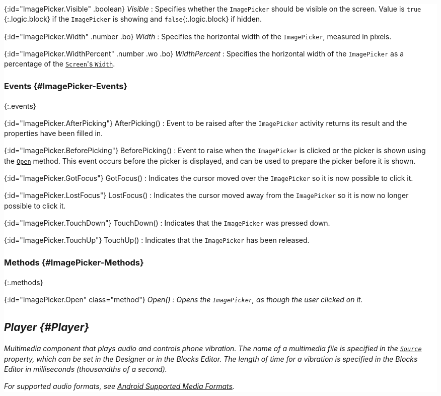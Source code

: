 {:id="ImagePicker.Visible" .boolean} *Visible*
: Specifies whether the `ImagePicker` should be visible on the screen.  Value is `true`{:.logic.block}
 if the `ImagePicker` is showing and `false`{:.logic.block} if hidden.

{:id="ImagePicker.Width" .number .bo} *Width*
: Specifies the horizontal width of the `ImagePicker`, measured in pixels.

{:id="ImagePicker.WidthPercent" .number .wo .bo} *WidthPercent*
: Specifies the horizontal width of the `ImagePicker` as a percentage
 of the [`Screen`'s `Width`](userinterface.html#Screen.Width).

### Events  {#ImagePicker-Events}

{:.events}

{:id="ImagePicker.AfterPicking"} AfterPicking()
: Event to be raised after the `ImagePicker` activity returns its
 result and the properties have been filled in.

{:id="ImagePicker.BeforePicking"} BeforePicking()
: Event to raise when the `ImagePicker` is clicked or the picker is shown
 using the [`Open`](#ImagePicker.Open) method.  This event occurs before the picker is displayed, and
 can be used to prepare the picker before it is shown.

{:id="ImagePicker.GotFocus"} GotFocus()
: Indicates the cursor moved over the `ImagePicker` so it is now possible
 to click it.

{:id="ImagePicker.LostFocus"} LostFocus()
: Indicates the cursor moved away from the `ImagePicker` so it is now no
 longer possible to click it.

{:id="ImagePicker.TouchDown"} TouchDown()
: Indicates that the `ImagePicker` was pressed down.

{:id="ImagePicker.TouchUp"} TouchUp()
: Indicates that the `ImagePicker` has been released.

### Methods  {#ImagePicker-Methods}

{:.methods}

{:id="ImagePicker.Open" class="method"} <i/> Open()
: Opens the `ImagePicker`, as though the user clicked on it.

## Player  {#Player}

Multimedia component that plays audio and controls phone vibration. The name of a multimedia
 file is specified in the [`Source`](#Player.Source) property, which can be set in the Designer or
 in the Blocks Editor. The length of time for a vibration is specified in the Blocks Editor in
 milliseconds (thousandths of a second).

 For supported audio formats, see
 [Android Supported Media Formats](//developer.android.com/guide/appendix/media-formats.html).
